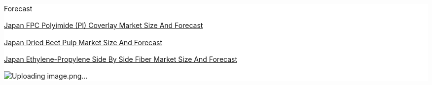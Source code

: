 Forecast</a></p><p><a href="https://github.com/DipramanRIC01/Trend-Analysis-Pro/blob/main/FPC-Polyimide-(PI)-Coverlay-Market/FPC-Polyimide-(PI)-Coverlay-Market.md">Japan FPC Polyimide (PI) Coverlay Market Size And Forecast</a></p><p><a href="https://github.com/DipramanRIC01/Trend-Analysis-Pro/blob/main/Dried-Beet-Pulp-Market/Dried-Beet-Pulp-Market.md">Japan Dried Beet Pulp Market Size And Forecast</a></p><p><a href="https://github.com/DipramanRIC01/Trend-Analysis-Pro/blob/main/Ethylene-Propylene-Side-By-Side-Fiber-Market/Ethylene-Propylene-Side-By-Side-Fiber-Market.md">Japan Ethylene-Propylene Side By Side Fiber Market Size And Forecast</a></p>
![Uploading image.png…]()
